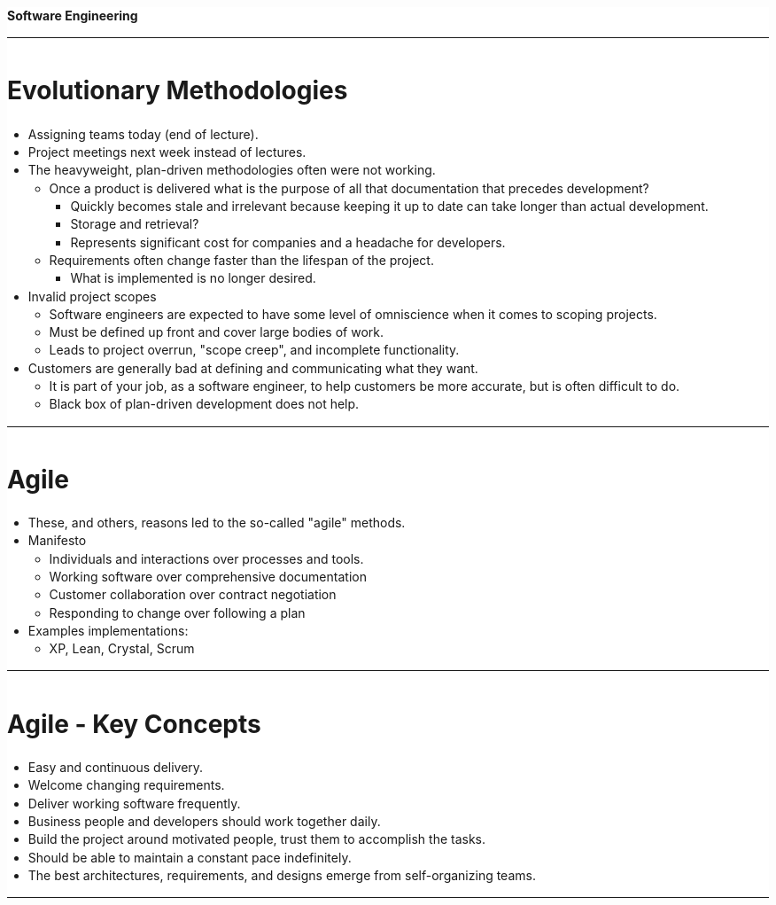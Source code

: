 **Software Engineering**

---

# Evolutionary Methodologies

- Assigning teams today (end of lecture).
- Project meetings next week instead of lectures.
- The heavyweight, plan-driven methodologies often were not working.
  - Once a product is delivered what is the purpose of all that documentation that precedes development?
    - Quickly becomes stale and irrelevant because keeping it up to date can take longer than actual development.
    - Storage and retrieval?
    - Represents significant cost for companies and a headache for developers.
  - Requirements often change faster than the lifespan of the project.
    - What is implemented is no longer desired.
- Invalid project scopes
  - Software engineers are expected to have some level of omniscience when it comes to scoping projects.
  - Must be defined up front and cover large bodies of work.
  - Leads to project overrun, "scope creep", and incomplete functionality.
- Customers are generally bad at defining and communicating what they want.
  - It is part of your job, as a software engineer, to help customers be more accurate, but is often difficult to do.
  - Black box of plan-driven development does not help.

---

# Agile

- These, and others, reasons led to the so-called "agile" methods.
- Manifesto
  - Individuals and interactions over processes and tools.
  - Working software over comprehensive documentation
  - Customer collaboration over contract negotiation
  - Responding to change over following a plan
- Examples implementations:
  - XP, Lean, Crystal, Scrum

---

# Agile - Key Concepts

- Easy and continuous delivery.
- Welcome changing requirements.
- Deliver working software frequently.
- Business people and developers should work together daily.
- Build the project around motivated people, trust them to accomplish the tasks.
- Should be able to maintain a constant pace indefinitely.
- The best architectures, requirements, and designs emerge from self-organizing teams.

---